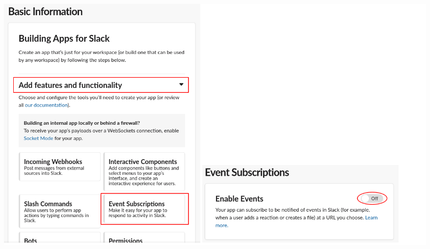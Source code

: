 <img src="img/EventSub_1.png" alt="EventSub_1" width="400"/>
<img src="img/EventSub_2.png" alt="EventSub_2" width="400"/>